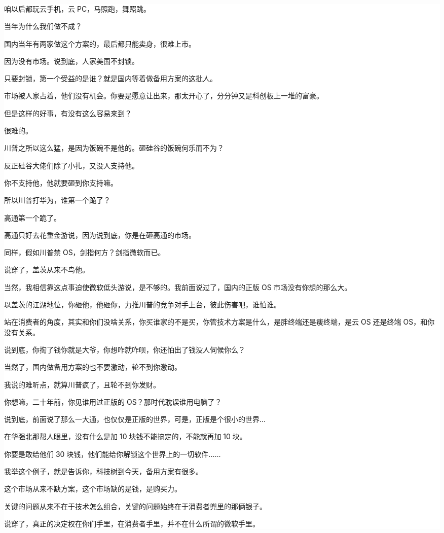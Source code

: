 咱以后都玩云手机，云 PC，马照跑，舞照跳。

当年为什么我们做不成？

国内当年有两家做这个方案的，最后都只能卖身，很难上市。

因为没有市场。说到底，人家美国不封锁。

只要封锁，第一个受益的是谁？就是国内等着做备用方案的这批人。

市场被人家占着，他们没有机会。你要是愿意让出来，那太开心了，分分钟又是科创板上一堆的富豪。

但是这样的好事，有没有这么容易来到？ 

很难的。

川普之所以这么猛，是因为饭碗不是他的。砸硅谷的饭碗何乐而不为？

反正硅谷大佬们除了小扎，又没人支持他。

你不支持他，他就要砸到你支持嘛。

所以川普打华为，谁第一个跪了？

高通第一个跪了。

高通只好去花重金游说，因为说到底，你是在砸高通的市场。

同样，假如川普禁 OS，剑指何方？剑指微软而已。

说穿了，盖茨从来不鸟他。

当然，我相信靠这点事迫使微软低头游说，是不够的。我前面说过了，国内的正版 OS 市场没有你想的那么大。

以盖茨的江湖地位，你砸他，他砸你，力推川普的竞争对手上台，彼此伤害吧，谁怕谁。

站在消费者的角度，其实和你们没啥关系，你买谁家的不是买，你管技术方案是什么，是胖终端还是瘦终端，是云 OS 还是终端 OS，和你没有关系。

说到底，你掏了钱你就是大爷，你想咋就咋呗，你还怕出了钱没人伺候你么？

当然了，国内做备用方案的也不要激动，轮不到你激动。

我说的难听点，就算川普疯了，且轮不到你发财。

你想嘛，二十年前，你见谁用过正版的 OS？那时代耽误谁用电脑了？

说到底，前面说了那么一大通，也仅仅是正版的世界，可是，正版是个很小的世界...

在华强北那帮人眼里，没有什么是加 10 块钱不能搞定的，不能就再加 10 块。

你要是敢给他们 30 块钱，他们能给你解锁这个世界上的一切软件......

我举这个例子，就是告诉你，科技树到今天，备用方案有很多。

这个市场从来不缺方案，这个市场缺的是钱，是购买力。

关键的问题从来不在于技术怎么组合，关键的问题始终在于消费者兜里的那俩银子。

说穿了，真正的决定权在你们手里，在消费者手里，并不在什么所谓的微软手里。
